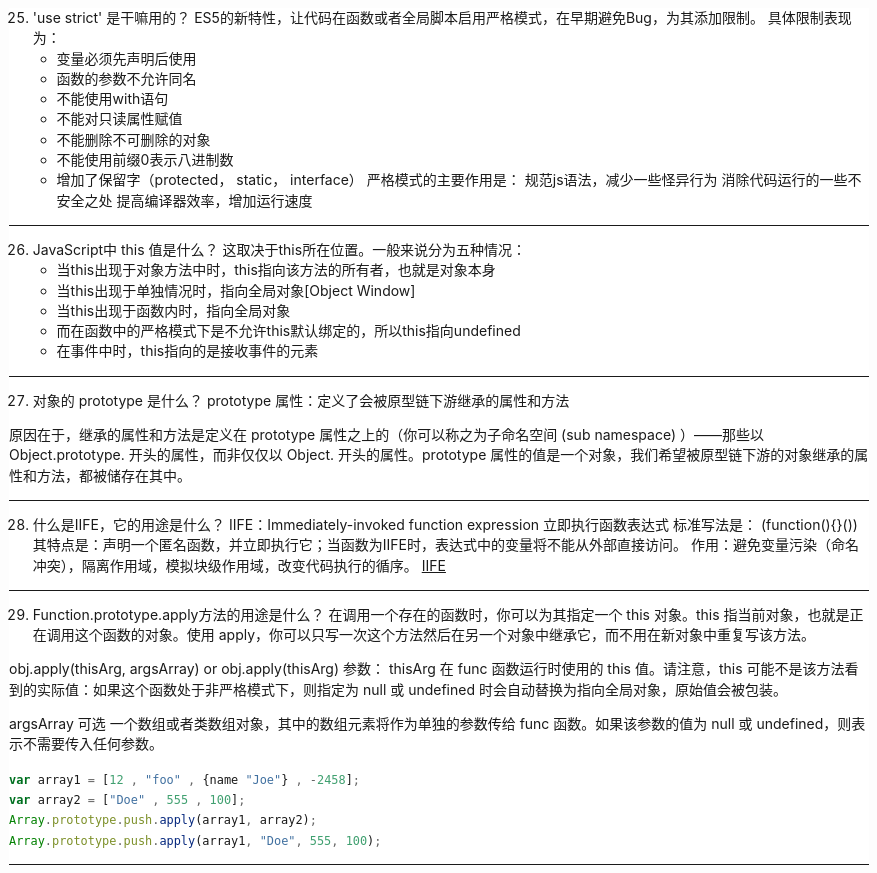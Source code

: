 25. 'use strict' 是干嘛用的？
ES5的新特性，让代码在函数或者全局脚本启用严格模式，在早期避免Bug，为其添加限制。
具体限制表现为：
    - 变量必须先声明后使用
    - 函数的参数不允许同名
    - 不能使用with语句
    - 不能对只读属性赋值
    - 不能删除不可删除的对象
    - 不能使用前缀0表示八进制数
    - 增加了保留字（protected， static， interface）
严格模式的主要作用是：
规范js语法，减少一些怪异行为
消除代码运行的一些不安全之处
提高编译器效率，增加运行速度

---
26.  JavaScript中 this 值是什么？
这取决于this所在位置。一般来说分为五种情况：
     - 当this出现于对象方法中时，this指向该方法的所有者，也就是对象本身
     - 当this出现于单独情况时，指向全局对象[Object Window]
     - 当this出现于函数内时，指向全局对象
     - 而在函数中的严格模式下是不允许this默认绑定的，所以this指向undefined
     - 在事件中时，this指向的是接收事件的元素

---
27.  对象的 prototype 是什么？
prototype 属性：定义了会被原型链下游继承的属性和方法

原因在于，继承的属性和方法是定义在 prototype 属性之上的（你可以称之为子命名空间 (sub namespace) ）——那些以 Object.prototype. 开头的属性，而非仅仅以 Object. 开头的属性。prototype 属性的值是一个对象，我们希望被原型链下游的对象继承的属性和方法，都被储存在其中。

---
28.  什么是IIFE，它的用途是什么？
IIFE：Immediately-invoked function expression 立即执行函数表达式
标准写法是： (function(){}())
其特点是：声明一个匿名函数，并立即执行它；当函数为IIFE时，表达式中的变量将不能从外部直接访问。
作用：避免变量污染（命名冲突），隔离作用域，模拟块级作用域，改变代码执行的循序。
[IIFE](https://yuguang.blog.csdn.net/article/details/106824296)

---
29. Function.prototype.apply方法的用途是什么？
在调用一个存在的函数时，你可以为其指定一个 this 对象。this 指当前对象，也就是正在调用这个函数的对象。使用 apply，你可以只写一次这个方法然后在另一个对象中继承它，而不用在新对象中重复写该方法。

obj.apply(thisArg, argsArray) or obj.apply(thisArg)
参数：
thisArg
在 func 函数运行时使用的 this 值。请注意，this 可能不是该方法看到的实际值：如果这个函数处于非严格模式下，则指定为 null 或 undefined 时会自动替换为指向全局对象，原始值会被包装。

argsArray 可选
一个数组或者类数组对象，其中的数组元素将作为单独的参数传给 func 函数。如果该参数的值为 null 或  undefined，则表示不需要传入任何参数。
``` JavaScript
var array1 = [12 , "foo" , {name "Joe"} , -2458]; 
var array2 = ["Doe" , 555 , 100]; 
Array.prototype.push.apply(array1, array2); 
Array.prototype.push.apply(array1, "Doe", 555, 100); 
```

---